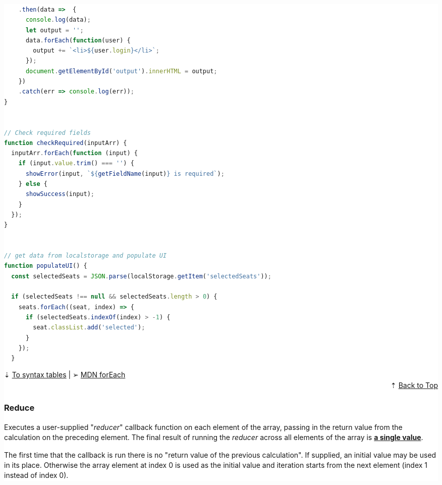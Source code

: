 ```js
    .then(data =>  {
      console.log(data);
      let output = '';
      data.forEach(function(user) {
        output += `<li>${user.login}</li>`;
      });
      document.getElementById('output').innerHTML = output;
    })
    .catch(err => console.log(err));
}


// Check required fields
function checkRequired(inputArr) {
  inputArr.forEach(function (input) {
    if (input.value.trim() === '') {
      showError(input, `${getFieldName(input)} is required`);
    } else {
      showSuccess(input);
    }
  });
}


// get data from localstorage and populate UI
function populateUI() {
  const selectedSeats = JSON.parse(localStorage.getItem('selectedSeats'));

  if (selectedSeats !== null && selectedSeats.length > 0) {
    seats.forEach((seat, index) => {
      if (selectedSeats.indexOf(index) > -1) {
        seat.classList.add('selected');
      }
    });
  }
```

<div align="left">&#8675; <a href="#high-order-array" title="Syntax tables">To syntax tables</a> | &#10146; <a href="https://developer.mozilla.org/en-US/docs/Web/JavaScript/Reference/Global_Objects/Array/forEach">MDN forEach</a></div>
<div align="right">&#8673; <a href="#back-to-top" title="Table of Contents">Back to Top</a></div>

### Reduce

Executes a user-supplied "_reducer_" callback function on each element of the array, passing in the return value from the calculation on the preceding element. The final result of running the _reducer_ across all elements of the array is **<ins>a single value</ins>**.

The first time that the callback is run there is no "return value of the previous calculation". If supplied, an initial value may be used in its place. Otherwise the array element at index 0 is used as the initial value and iteration starts from the next element (index 1 instead of index 0).
